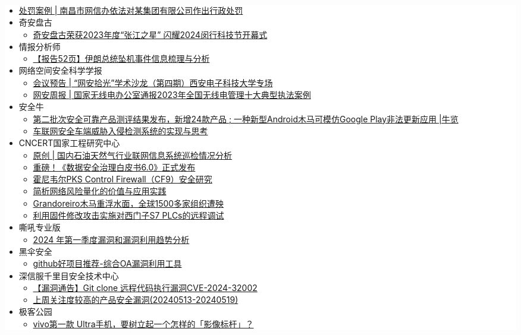   - [处罚案例 | 南昌市网信办依法对某集团有限公司作出行政处罚](https://mp.weixin.qq.com/s?__biz=MzU5OTQ0NzY3Ng==&mid=2247496679&idx=1&sn=11dba8013be3f906081ebfeea9c0fe05&chksm=feb672f4c9c1fbe2ae9d6e8dfff212f5c2934115081ecc1ea791a182ed4fe0f8668e1ea028d4&scene=58&subscene=0#rd)
- 奇安盘古
  - [奇安盘古荣获2023年度“张江之星” 闪耀2024闵行科技节开幕式](https://mp.weixin.qq.com/s?__biz=MzI2MDA0MTYyMQ==&mid=2654404266&idx=1&sn=ebb45a060595acbaa4de5fd3732e06e3&chksm=f1ade050c6da6946f41d4718a81d864d173a742dbbc4a821c4469580d88d8fbcaf8f63d0a458&scene=58&subscene=0#rd)
- 情报分析师
  - [【报告52页】伊朗总统坠机事件信息梳理与分析](https://mp.weixin.qq.com/s?__biz=MzA3Mjc1MTkwOA==&mid=2650549662&idx=1&sn=af0ab08d69520c1cd9ea1507e3b3e037&chksm=871103d5b0668ac3c46760119d9c0bc7feb02b5e13c8066ac1204b525b52d2a7ef192936df10&scene=58&subscene=0#rd)
- 网络空间安全科学学报
  - [会议预告 | “网安拾光”学术沙龙（第四期）西安电子科技大学专场](https://mp.weixin.qq.com/s?__biz=MzI0NjU2NDMwNQ==&mid=2247500117&idx=1&sn=f1818ff12c95ecafd063dafbbfa184b1&chksm=e9bfd5ebdec85cfdebe9a86c87b5b6bbaa18300588a03de8648ff2582b709f7ed15ef4cb0fb0&scene=58&subscene=0#rd)
  - [网安周报 | 国家无线电办公室通报2023年全国无线电管理十大典型执法案例](https://mp.weixin.qq.com/s?__biz=MzI0NjU2NDMwNQ==&mid=2247500117&idx=2&sn=cce83d05ba552eba4c6c2b3d8c6b9560&chksm=e9bfd5ebdec85cfd11b923ee64bf0d389ea67043b8cf194ca1ccce072a5c765146f6249c9a22&scene=58&subscene=0#rd)
- 安全牛
  - [第二批次安全可靠产品测评结果发布，新增24款产品 ; 一种新型Android木马可模仿Google Play非法更新应用 |牛览](https://mp.weixin.qq.com/s?__biz=MjM5Njc3NjM4MA==&mid=2651129792&idx=1&sn=f09f1201496179a3f74c42687c4c5337&chksm=bd15b7138a623e0592d2bbdb809247304f5aff756d23679e800c596821b64ce81972a8a8a2fb&scene=58&subscene=0#rd)
  - [车联网安全车端威胁入侵检测系统的实现与思考](https://mp.weixin.qq.com/s?__biz=MjM5Njc3NjM4MA==&mid=2651129792&idx=2&sn=fc39f5ca60882664edd1aaad7a0d3afd&chksm=bd15b7138a623e05e1b138959c5fed1dad1a950c35eda7d3fbd23b92095dcf88cbf0a33e3095&scene=58&subscene=0#rd)
- CNCERT国家工程研究中心
  - [原创 | 国内石油天然气行业联网信息系统巡检情况分析](https://mp.weixin.qq.com/s?__biz=MzUzNDYxOTA1NA==&mid=2247544834&idx=1&sn=298cff93796ffe5b9f8b1f078639e376&chksm=fa9386c3cde40fd55f44c43fbe997d3d491a8b274c1a49b98ac6d83f6e0d83799e8112fcafd7&scene=58&subscene=0#rd)
  - [重磅！《数据安全治理白皮书6.0》正式发布](https://mp.weixin.qq.com/s?__biz=MzUzNDYxOTA1NA==&mid=2247544834&idx=2&sn=009c6bdc795e0824528511981c79ada2&chksm=fa9386c3cde40fd5dc11c8d83bd35d047d0fb08f326a5b4156802152be8f77d2176053dce36c&scene=58&subscene=0#rd)
  - [霍尼韦尔PKS Control Firewall（CF9）安全研究](https://mp.weixin.qq.com/s?__biz=MzUzNDYxOTA1NA==&mid=2247544834&idx=3&sn=20d6b6155d5de750ab7f9b77c9b16bae&chksm=fa9386c3cde40fd53b917950c0f7f973250638245aed55eab598227194716c83dd267216524e&scene=58&subscene=0#rd)
  - [简析网络风险量化的价值与应用实践](https://mp.weixin.qq.com/s?__biz=MzUzNDYxOTA1NA==&mid=2247544834&idx=4&sn=a645f7e111f2e86f05c84c8ff27ee4e0&chksm=fa9386c3cde40fd5d72fd93d30c97c80c1e4a25b5d8786ccc1981d095ab8254352bfa4390771&scene=58&subscene=0#rd)
  - [Grandoreiro木马重浮水面，全球1500多家组织遭殃](https://mp.weixin.qq.com/s?__biz=MzUzNDYxOTA1NA==&mid=2247544834&idx=5&sn=a9cdcb0857bb4cb60eafc54120ca4cc4&chksm=fa9386c3cde40fd583d10414ba7012e12131922f89719a2674eadfaad488cbce228bd2888d0d&scene=58&subscene=0#rd)
  - [利用固件修改攻击实施对西门子S7 PLCs的远程调试](https://mp.weixin.qq.com/s?__biz=MzUzNDYxOTA1NA==&mid=2247544834&idx=6&sn=a0d7a705bfdead97d3d7d02ab61a8b19&chksm=fa9386c3cde40fd5c5e0d0fe8a7dba3220d37cfa91466801753fece5cd8b50468f431b488cfa&scene=58&subscene=0#rd)
- 嘶吼专业版
  - [2024 年第一季度漏洞和漏洞利用趋势分析](https://mp.weixin.qq.com/s?__biz=MzI0MDY1MDU4MQ==&mid=2247575307&idx=1&sn=8e75156ec07e8dad4cbe46b92f9ef2e0&chksm=e9147731de63fe27744f4625c784aa4e8e5a8a319e3785e3d133545954d2b5d0d593d12ec43f&scene=58&subscene=0#rd)
- 黑伞安全
  - [github好项目推荐-综合OA漏洞利用工具](https://mp.weixin.qq.com/s?__biz=MzU0MzkzOTYzOQ==&mid=2247489152&idx=1&sn=45ca521cab7ad87451274d3800c9c900&chksm=fb029bd8cc7512ce8fc079cbe62c92ea3b6dc9c09ba70a3b2b8b968d39471f04cd1af432a810&scene=58&subscene=0#rd)
- 深信服千里目安全技术中心
  - [【漏洞通告】Git clone 远程代码执行漏洞CVE-2024-32002](https://mp.weixin.qq.com/s?__biz=Mzg2NjgzNjA5NQ==&mid=2247522907&idx=1&sn=824fd9f13249d1a3a60346f6e3217101&chksm=ce46114bf931985d6ff21e926f261208e84b2aa6e775a1affa5351c8c8752f08d2e21dba5322&scene=58&subscene=0#rd)
  - [上周关注度较高的产品安全漏洞(20240513-20240519)](https://mp.weixin.qq.com/s?__biz=Mzg2NjgzNjA5NQ==&mid=2247522907&idx=2&sn=d4415c6cc8d46253d3c8db1ebe5be0b6&chksm=ce46114bf931985de822b4afbe8c167c9c54a820a0d843b5e75748b4be6d095cd8d904fdf668&scene=58&subscene=0#rd)
- 极客公园
  - [vivo第一款 Ultra手机，要树立起一个怎样的「影像标杆」？](https://mp.weixin.qq.com/s?__biz=MTMwNDMwODQ0MQ==&mid=2653042118&idx=1&sn=dd2a0b0d49f6077dd31f49191fc11e27&chksm=7e5748704920c166de6cec9ceb9697e48effac2266a4d7628a16a0a202fbc8c533b14c82042d&scene=58&subscene=0#rd)
